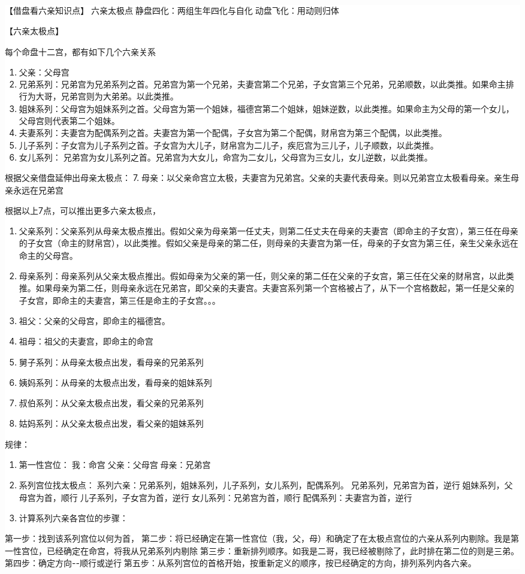 

【借盘看六亲知识点】
六亲太极点
静盘四化：两组生年四化与自化
动盘飞化：用动则归体

【六亲太极点】

每个命盘十二宫，都有如下几个六亲关系
1. 父亲：父母宫
2. 兄弟系列：兄弟宫为兄弟系列之首。兄弟宫为第一个兄弟，夫妻宫第二个兄弟，子女宫第三个兄弟，兄弟顺数，以此类推。如果命主排行为大哥，兄弟宫则为大弟弟。以此类推。
3. 姐妹系列：父母宫为姐妹系列之首。父母宫为第一个姐妹，福德宫第二个姐妹，姐妹逆数，以此类推。如果命主为父母的第一个女儿，父母宫则代表第二个姐妹。
4. 夫妻系列：夫妻宫为配偶系列之首。夫妻宫为第一个配偶，子女宫为第二个配偶，财帛宫为第三个配偶，以此类推。
5. 儿子系列：子女宫为儿子系列之首。子女宫为大儿子，财帛宫为二儿子，疾厄宫为三儿子，儿子顺数，以此类推。
6. 女儿系列： 兄弟宫为女儿系列之首。兄弟宫为大女儿，命宫为二女儿，父母宫为三女儿，女儿逆数，以此类推。

根据父亲借盘延伸出母亲太极点：
7. 母亲：以父亲命宫立太极，夫妻宫为兄弟宫。父亲的夫妻代表母亲。则以兄弟宫立太极看母亲。亲生母亲永远在兄弟宫


根据以上7点，可以推出更多六亲太极点，
1. 父亲系列：父亲系列从母亲太极点推出。假如父亲为母亲第一任丈夫，则第二任丈夫在母亲的夫妻宫（即命主的子女宫），第三任在母亲的子女宫（命主的财帛宫），以此类推。假如父亲是母亲的第二任，则母亲的夫妻宫为第一任，母亲的子女宫为第三任，亲生父亲永远在命主的父母宫。

2. 母亲系列：母亲系列从父亲太极点推出。假如母亲为父亲的第一任，则父亲的第二任在父亲的子女宫，第三任在父亲的财帛宫，以此类推。如果母亲为第二任，则母亲永远在兄弟宫，即父亲的夫妻宫。夫妻宫系列第一个宫格被占了，从下一个宫格数起，第一任是父亲的子女宫，即命主的夫妻宫，第三任是命主的子女宫。。。

3. 祖父：父亲的父母宫，即命主的福德宫。

4. 祖母：祖父的夫妻宫，即命主的命宫

5. 舅子系列：从母亲太极点出发，看母亲的兄弟系列

6. 姨妈系列：从母亲的太极点出发，看母亲的姐妹系列

7. 叔伯系列：从父亲太极点出发，看父亲的兄弟系列

8. 姑妈系列：从父亲太极点出发，看父亲的姐妹系列




规律：

1. 第一性宫位：
我：命宫
父亲：父母宫
母亲：兄弟宫

2. 系列宫位找太极点：
系列六亲：兄弟系列，姐妹系列，儿子系列，女儿系列，配偶系列。
兄弟系列，兄弟宫为首，逆行
姐妹系列，父母宫为首，顺行
儿子系列，子女宫为首，逆行
女儿系列：兄弟宫为首，顺行
配偶系列：夫妻宫为首，逆行

3. 计算系列六亲各宫位的步骤：

第一步：找到该系列宫位以何为首，
第二步：将已经确定在第一性宫位（我，父，母）和确定了在太极点宫位的六亲从系列内剔除。我是第一性宫位，已经确定在命宫，将我从兄弟系列内剔除
第三步：重新排列顺序。如我是二哥，我已经被剔除了，此时排在第二位的则是三弟。
第四步：确定方向--顺行或逆行
第五步：从系列宫位的首格开始，按重新定义的顺序，按已经确定的方向，排列系列内各六亲。
